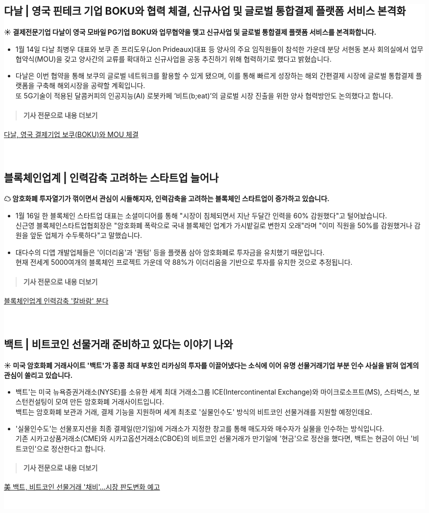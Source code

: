 
## <a name="danal"></a>다날 | 영국 핀테크 기업 BOKU와 협력 체결, 신규사업 및 글로벌 통합결제 플랫폼 서비스 본격화

<strong> &#9728; 결제전문기업 다날이 영국 모바일 PG기업 BOKU와 업무협약을 맺고 신규사업 및 글로벌 통합결제 플랫폼 서비스를 본격화합니다.</strong>

-  1월 14일 다날 최병우 대표와 보쿠 존 프리도우(Jon Prideaux)대표 등 양사의 주요 임직원들이 참석한 가운데 분당 서현동 본사 회의실에서 업무협약식(MOU)을 갖고 양사간의 교류를 확대하고 신규사업을 공동 추진하기 위해 협력하기로 했다고 밝혔습니다. 

- 다날은 이번 협약을 통해 보쿠의 글로벌 네트워크를 활용할 수 있게 됐으며, 이를 통해 빠르게 성장하는 해외 간편결제 시장에 글로벌 통합결제 플랫폼을 구축해 해외시장을 공략할 계획입니다.   
또 5G기술이 적용된 달콤커피의 인공지능(AI) 로봇카페 ’비트(b;eat)’의 글로벌 시장 진출을 위한 양사 협력방안도 논의했다고 합니다.


> #### 기사 전문으로 내용 더보기<br>
[다날, 영국 결제기업 보쿠(BOKU)와 MOU 체결](http://www.newspim.com/news/view/20190114000219)


<br>

## <a name="marketBlockchain"></a>블록체인업계 | 인력감축 고려하는 스타트업 늘어나

<strong> &#9729; 암호화폐 투자열기가 꺾이면서 관심이 시들해지자, 인력감축을 고려하는 블록체인 스타트업이 증가하고 있습니다.</strong>

- 1월 16일 한 블록체인 스타트업 대표는 소셜미디어를 통해 "시장이 침체되면서 지난 두달간 인력을 60% 감원했다"고 털어놨습니다.   
신근영 블록체인스타트업협회장은 "암호화폐 폭락으로 국내 블록체인 업계가 가시밭길로 변한지 오래"라며 "이미 직원을 50%를 감원했거나 감원을 앞둔 업체가 수두룩하다"고 말했습니다.

- 대다수의 디앱 개발업체들은 '이더리움'과 '퀀텀' 등을 플랫폼 삼아 암호화폐로 투자금을 유치했기 때문입니다.    
현재 전세계 5000여개의 블록체인 프로젝트 가운데 약 88%가 이더리움을 기반으로 투자를 유치한 것으로 추정됩니다.

> #### 기사 전문으로 내용 더보기<br>
[블록체인업계 인력감축 '칼바람' 분다](https://news.naver.com/main/read.nhn?mode=LSD&mid=shm&sid1=105&oid=421&aid=0003787831)


<br>

## <a name="baket"></a>백트 | 비트코인 선물거래 준비하고 있다는 이야기 나와

<strong> &#9728; 미국 암호화폐 거래사이트 '백트'가 홍콩 최대 부호인 리카싱의 투자를 이끌어냈다는 소식에 이어 유명 선물거래기업 부분 인수 사실을 밝혀 업계의 관심이 쏠리고 있습니다.</strong>

- 백트'는 미국 뉴욕증권거래소(NYSE)를 소유한 세계 최대 거래소그룹 ICE(Intercontinental Exchange)와 마이크로소프트(MS), 스타벅스, 보스턴컨설팅이 모여 만든 암호화폐 거래사이트입니다.   
백트는 암호화폐 보관과 거래, 결제 기능을 지원하며 세계 최초로 '실물인수도' 방식의 비트코인 선물거래를 지원할 예정인데요.

- '실물인수도'는 선물포지션을 최종 결제일(만기일)에 거래소가 지정한 창고를 통해 매도자와 매수자가 실물을 인수하는 방식입니다.   
기존 시카고상품거래소(CME)와 시카고옵션거래소(CBOE)의 비트코인 선물거래가 만기일에 '현금'으로 정산을 했다면, 백트는 현금이 아닌 '비트코인'으로 정산한다고 합니다.

> #### 기사 전문으로 내용 더보기<br>
[美 백트, 비트코인 선물거래 '채비'…시장 판도변화 예고](https://news.naver.com/main/read.nhn?mode=LSD&mid=shm&sid1=105&oid=421&aid=0003789844)


<br>
